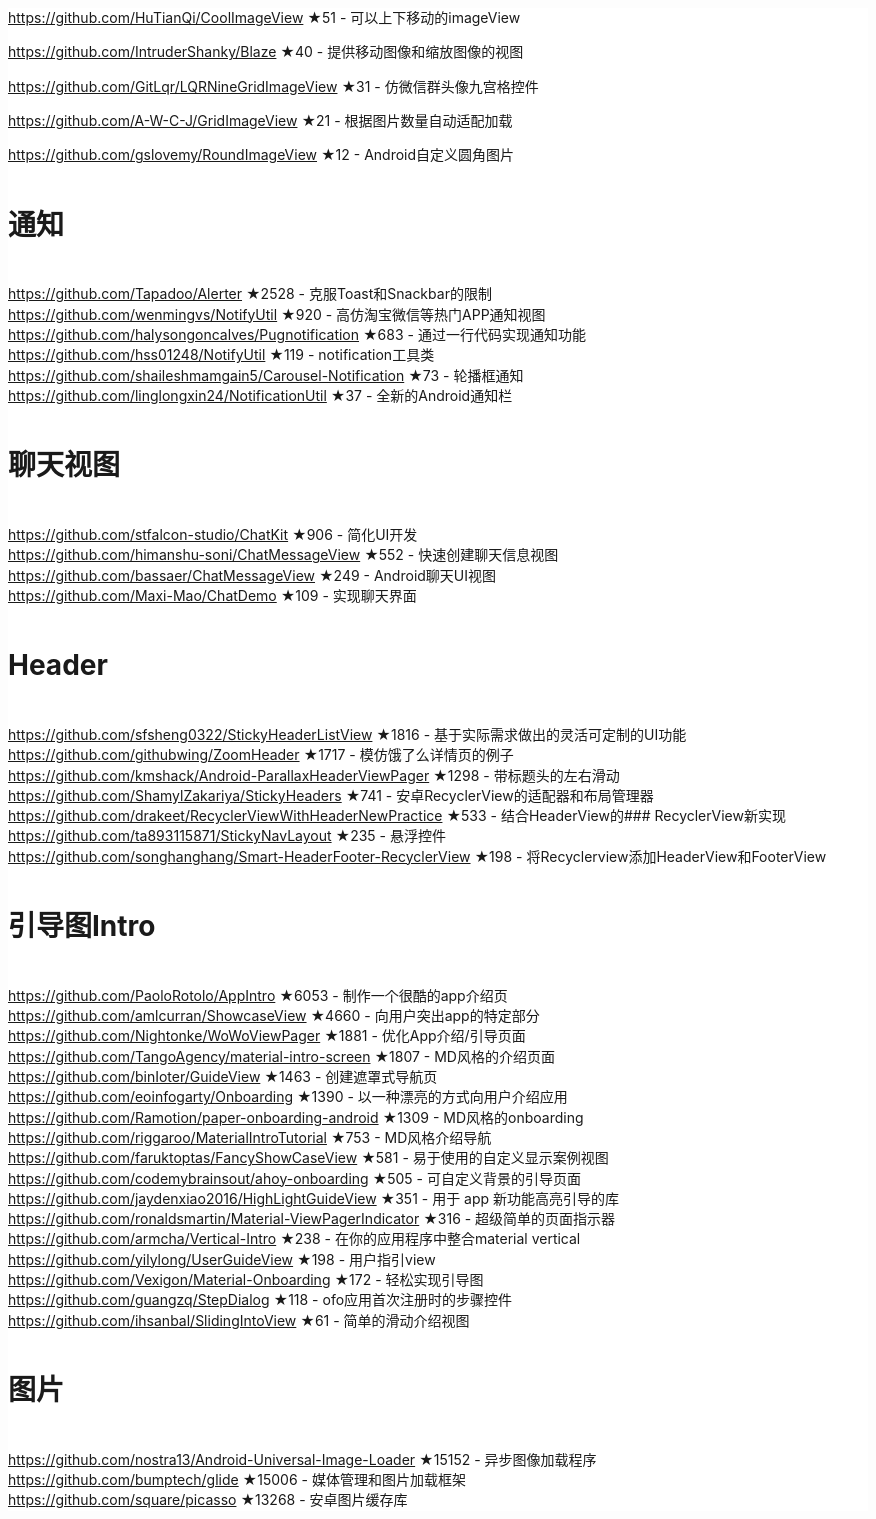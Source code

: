 https://github.com/HuTianQi/CoolImageView ★51 - 可以上下移动的imageView

https://github.com/IntruderShanky/Blaze ★40 - 提供移动图像和缩放图像的视图

https://github.com/GitLqr/LQRNineGridImageView ★31 - 仿微信群头像九宫格控件

https://github.com/A-W-C-J/GridImageView ★21 - 根据图片数量自动适配加载

https://github.com/gslovemy/RoundImageView ★12 - Android自定义圆角图片

# 通知
<br> https://github.com/Tapadoo/Alerter ★2528 - 克服Toast和Snackbar的限制
<br> https://github.com/wenmingvs/NotifyUtil ★920 - 高仿淘宝微信等热门APP通知视图
<br> https://github.com/halysongoncalves/Pugnotification ★683 - 通过一行代码实现通知功能
<br> https://github.com/hss01248/NotifyUtil ★119 - notification工具类
<br> https://github.com/shaileshmamgain5/Carousel-Notification ★73 - 轮播框通知
<br> https://github.com/linglongxin24/NotificationUtil ★37 - 全新的Android通知栏
<br> 
# 聊天视图
<br> https://github.com/stfalcon-studio/ChatKit ★906 - 简化UI开发
<br> https://github.com/himanshu-soni/ChatMessageView ★552 - 快速创建聊天信息视图
<br> https://github.com/bassaer/ChatMessageView ★249 - Android聊天UI视图
<br> https://github.com/Maxi-Mao/ChatDemo ★109 - 实现聊天界面

# Header
<br> https://github.com/sfsheng0322/StickyHeaderListView ★1816 - 基于实际需求做出的灵活可定制的UI功能
<br> https://github.com/githubwing/ZoomHeader ★1717 - 模仿饿了么详情页的例子
<br> https://github.com/kmshack/Android-ParallaxHeaderViewPager ★1298 - 带标题头的左右滑动
<br> https://github.com/ShamylZakariya/StickyHeaders ★741 - 安卓RecyclerView的适配器和布局管理器
<br> https://github.com/drakeet/RecyclerViewWithHeaderNewPractice ★533 - 结合HeaderView的### RecyclerView新实现
<br> https://github.com/ta893115871/StickyNavLayout ★235 - 悬浮控件
<br> https://github.com/songhanghang/Smart-HeaderFooter-RecyclerView ★198 - 将Recyclerview添加HeaderView和FooterView
<br> 
# 引导图Intro
<br> https://github.com/PaoloRotolo/AppIntro ★6053 - 制作一个很酷的app介绍页
<br> https://github.com/amlcurran/ShowcaseView ★4660 - 向用户突出app的特定部分
<br> https://github.com/Nightonke/WoWoViewPager ★1881 - 优化App介绍/引导页面
<br> https://github.com/TangoAgency/material-intro-screen ★1807 - MD风格的介绍页面
<br> https://github.com/binIoter/GuideView ★1463 - 创建遮罩式导航页
<br> https://github.com/eoinfogarty/Onboarding ★1390 - 以一种漂亮的方式向用户介绍应用
<br> https://github.com/Ramotion/paper-onboarding-android ★1309 - MD风格的onboarding
<br> https://github.com/riggaroo/MaterialIntroTutorial ★753 - MD风格介绍导航
<br> https://github.com/faruktoptas/FancyShowCaseView ★581 - 易于使用的自定义显示案例视图
<br> https://github.com/codemybrainsout/ahoy-onboarding ★505 - 可自定义背景的引导页面
<br> https://github.com/jaydenxiao2016/HighLightGuideView ★351 - 用于 app 新功能高亮引导的库
<br> https://github.com/ronaldsmartin/Material-ViewPagerIndicator ★316 - 超级简单的页面指示器
<br> https://github.com/armcha/Vertical-Intro ★238 - 在你的应用程序中整合material vertical
<br> https://github.com/yilylong/UserGuideView ★198 - 用户指引view
<br> https://github.com/Vexigon/Material-Onboarding ★172 - 轻松实现引导图
<br> https://github.com/guangzq/StepDialog ★118 - ofo应用首次注册时的步骤控件
<br> https://github.com/ihsanbal/SlidingIntoView ★61 - 简单的滑动介绍视图
<br> 
# 图片
<br> https://github.com/nostra13/Android-Universal-Image-Loader ★15152 - 异步图像加载程序
<br> https://github.com/bumptech/glide ★15006 - 媒体管理和图片加载框架
<br> https://github.com/square/picasso ★13268 - 安卓图片缓存库